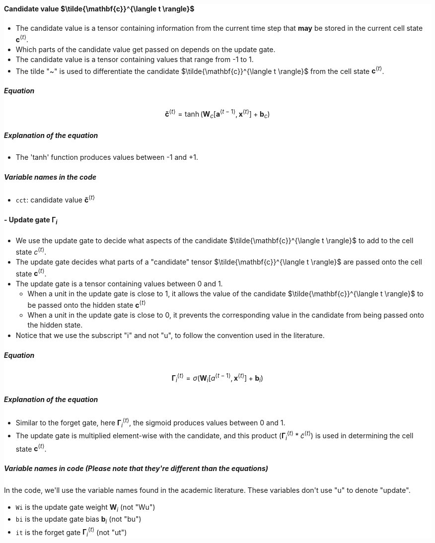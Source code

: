 #### Candidate value $\tilde{\mathbf{c}}^{\langle t \rangle}$
* The candidate value is a tensor containing information from the current time step that **may** be stored in the current cell state $\mathbf{c}^{\langle t \rangle}$.
* Which parts of the candidate value get passed on depends on the update gate.
* The candidate value is a tensor containing values that range from -1 to 1.
* The tilde "~" is used to differentiate the candidate $\tilde{\mathbf{c}}^{\langle t \rangle}$ from the cell state $\mathbf{c}^{\langle t \rangle}$.

##### Equation
$$\mathbf{\tilde{c}}^{\langle t \rangle} = \tanh\left( \mathbf{W}_{c} [\mathbf{a}^{\langle t - 1 \rangle}, \mathbf{x}^{\langle t \rangle}] + \mathbf{b}_{c} \right) \tag{3}$$

##### Explanation of the equation
* The 'tanh' function produces values between -1 and +1.


##### Variable names in the code
* `cct`: candidate value $\mathbf{\tilde{c}}^{\langle t \rangle}$

#### - Update gate $\mathbf{\Gamma}_{i}$

* We use the update gate to decide what aspects of the candidate $\tilde{\mathbf{c}}^{\langle t \rangle}$ to add to the cell state $c^{\langle t \rangle}$.
* The update gate decides what parts of a "candidate" tensor $\tilde{\mathbf{c}}^{\langle t \rangle}$ are passed onto the cell state $\mathbf{c}^{\langle t \rangle}$.
* The update gate is a tensor containing values between 0 and 1.
    * When a unit in the update gate is close to 1, it allows the value of the candidate $\tilde{\mathbf{c}}^{\langle t \rangle}$ to be passed onto the hidden state $\mathbf{c}^{\langle t \rangle}$
    * When a unit in the update gate is close to 0, it prevents the corresponding value in the candidate from being passed onto the hidden state.
* Notice that we use the subscript "i" and not "u", to follow the convention used in the literature.

##### Equation

$$\mathbf{\Gamma}_i^{\langle t \rangle} = \sigma(\mathbf{W}_i[a^{\langle t-1 \rangle}, \mathbf{x}^{\langle t \rangle}] + \mathbf{b}_i)\tag{2} $$ 

##### Explanation of the equation

* Similar to the forget gate, here $\mathbf{\Gamma}_i^{\langle t \rangle}$, the sigmoid produces values between 0 and 1.
* The update gate is multiplied element-wise with the candidate, and this product ($\mathbf{\Gamma}_{i}^{\langle t \rangle} * \tilde{c}^{\langle t \rangle}$) is used in determining the cell state $\mathbf{c}^{\langle t \rangle}$.

##### Variable names in code (Please note that they're different than the equations)
In the code, we'll use the variable names found in the academic literature.  These variables don't use "u" to denote "update".
* `Wi` is the update gate weight $\mathbf{W}_i$ (not "Wu") 
* `bi` is the update gate bias $\mathbf{b}_i$ (not "bu")
* `it` is the forget gate $\mathbf{\Gamma}_i^{\langle t \rangle}$ (not "ut")
